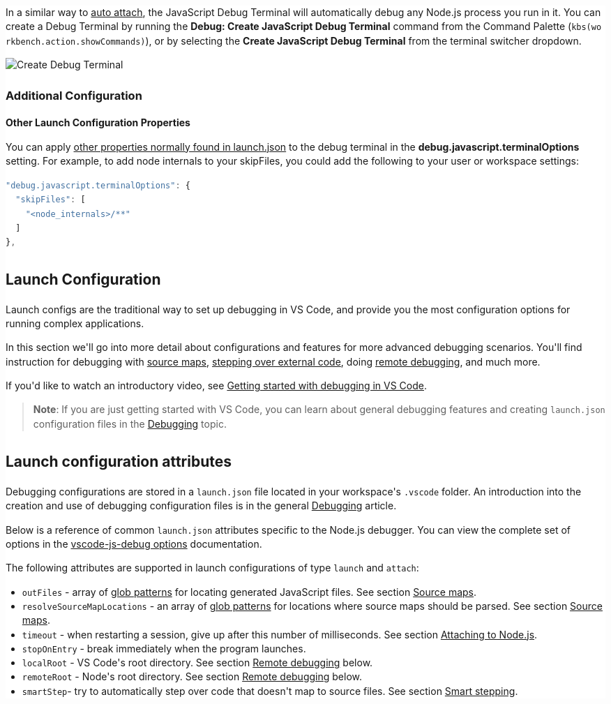 In a similar way to [auto attach](#auto-attach), the JavaScript Debug Terminal will automatically debug any Node.js process you run in it. You can create a Debug Terminal by running the **Debug: Create JavaScript Debug Terminal** command from the Command Palette (`kbs(workbench.action.showCommands)`), or by selecting the **Create JavaScript Debug Terminal** from the terminal switcher dropdown.

![Create Debug Terminal](images/nodejs-debugging/create-debug-terminal.png)

### Additional Configuration

**Other Launch Configuration Properties**

You can apply [other properties normally found in launch.json](#launch-configuration-attributes) to the debug terminal in the **debug.javascript.terminalOptions** setting. For example, to add node internals to your skipFiles, you could add the following to your user or workspace settings:

```js
"debug.javascript.terminalOptions": {
  "skipFiles": [
    "<node_internals>/**"
  ]
},
```

## Launch Configuration

Launch configs are the traditional way to set up debugging in VS Code, and provide you the most configuration options for running complex applications.

In this section we'll go into more detail about configurations and features for more advanced debugging scenarios. You'll find instruction for debugging with [source maps](/docs/nodejs/nodejs-debugging.md#source-maps), [stepping over external code](/docs/nodejs/nodejs-debugging.md#skipping-uninteresting-code), doing [remote debugging](/docs/nodejs/nodejs-debugging.md#remote-debugging), and much more.

If you'd like to watch an introductory video, see [Getting started with debugging in VS Code](https://www.youtube.com/watch?v=3HiLLByBWkg).

>**Note**: If you are just getting started with VS Code, you can learn about general debugging features and creating `launch.json` configuration files in the [Debugging](/docs/editor/debugging.md) topic.

## Launch configuration attributes

Debugging configurations are stored in a `launch.json` file located in your workspace's `.vscode` folder. An introduction into the creation and use of debugging configuration files is in the general [Debugging](/docs/editor/debugging.md#launch-configurations) article.

Below is a reference of common `launch.json` attributes specific to the Node.js debugger. You can view the complete set of options in the [vscode-js-debug options](https://github.com/microsoft/vscode-js-debug/blob/main/OPTIONS.md) documentation.

The following attributes are supported in launch configurations of type `launch` and `attach`:

* `outFiles` - array of [glob patterns](/docs/editor/glob-patterns.md) for locating generated JavaScript files. See section [Source maps](/docs/nodejs/nodejs-debugging.md#source-maps).
* `resolveSourceMapLocations` - an array of [glob patterns](/docs/editor/glob-patterns.md) for locations where source maps should be parsed. See section [Source maps](/docs/nodejs/nodejs-debugging.md#source-maps).
* `timeout` - when restarting a session, give up after this number of milliseconds. See section [Attaching to Node.js](/docs/nodejs/nodejs-debugging.md#attaching-to-nodejs).
* `stopOnEntry` - break immediately when the program launches.
* `localRoot` - VS Code's root directory. See section [Remote debugging](/docs/nodejs/nodejs-debugging.md#remote-debugging) below.
* `remoteRoot` - Node's root directory. See section [Remote debugging](/docs/nodejs/nodejs-debugging.md#remote-debugging) below.
* `smartStep`- try to automatically step over code that doesn't map to source files. See section [Smart stepping](/docs/nodejs/nodejs-debugging.md#smart-stepping).